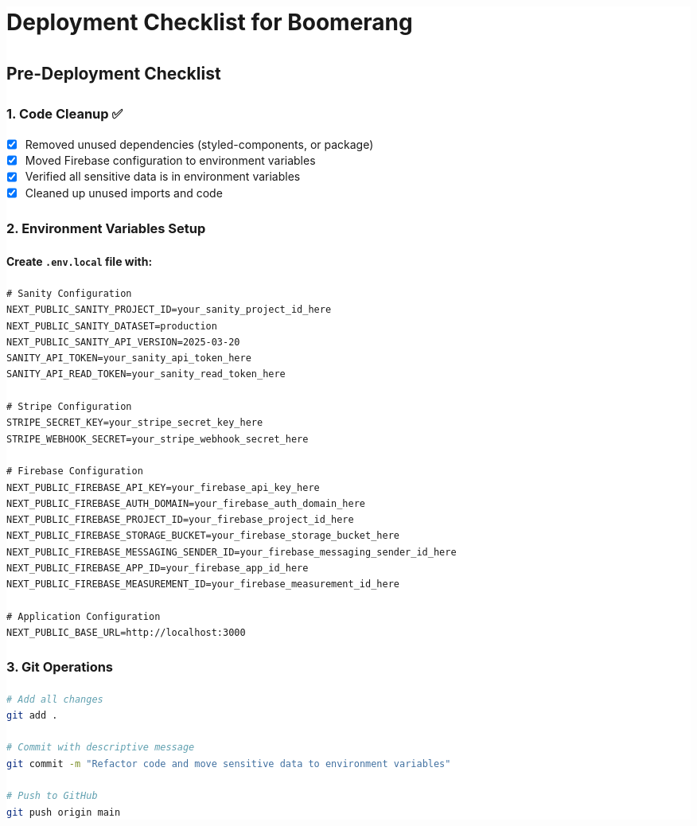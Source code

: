 # Deployment Checklist for Boomerang

## Pre-Deployment Checklist

### 1. Code Cleanup ✅
- [x] Removed unused dependencies (styled-components, or package)
- [x] Moved Firebase configuration to environment variables
- [x] Verified all sensitive data is in environment variables
- [x] Cleaned up unused imports and code

### 2. Environment Variables Setup

#### Create `.env.local` file with:
```env
# Sanity Configuration
NEXT_PUBLIC_SANITY_PROJECT_ID=your_sanity_project_id_here
NEXT_PUBLIC_SANITY_DATASET=production
NEXT_PUBLIC_SANITY_API_VERSION=2025-03-20
SANITY_API_TOKEN=your_sanity_api_token_here
SANITY_API_READ_TOKEN=your_sanity_read_token_here

# Stripe Configuration
STRIPE_SECRET_KEY=your_stripe_secret_key_here
STRIPE_WEBHOOK_SECRET=your_stripe_webhook_secret_here

# Firebase Configuration
NEXT_PUBLIC_FIREBASE_API_KEY=your_firebase_api_key_here
NEXT_PUBLIC_FIREBASE_AUTH_DOMAIN=your_firebase_auth_domain_here
NEXT_PUBLIC_FIREBASE_PROJECT_ID=your_firebase_project_id_here
NEXT_PUBLIC_FIREBASE_STORAGE_BUCKET=your_firebase_storage_bucket_here
NEXT_PUBLIC_FIREBASE_MESSAGING_SENDER_ID=your_firebase_messaging_sender_id_here
NEXT_PUBLIC_FIREBASE_APP_ID=your_firebase_app_id_here
NEXT_PUBLIC_FIREBASE_MEASUREMENT_ID=your_firebase_measurement_id_here

# Application Configuration
NEXT_PUBLIC_BASE_URL=http://localhost:3000
```

### 3. Git Operations

```bash
# Add all changes
git add .

# Commit with descriptive message
git commit -m "Refactor code and move sensitive data to environment variables"

# Push to GitHub
git push origin main
```
